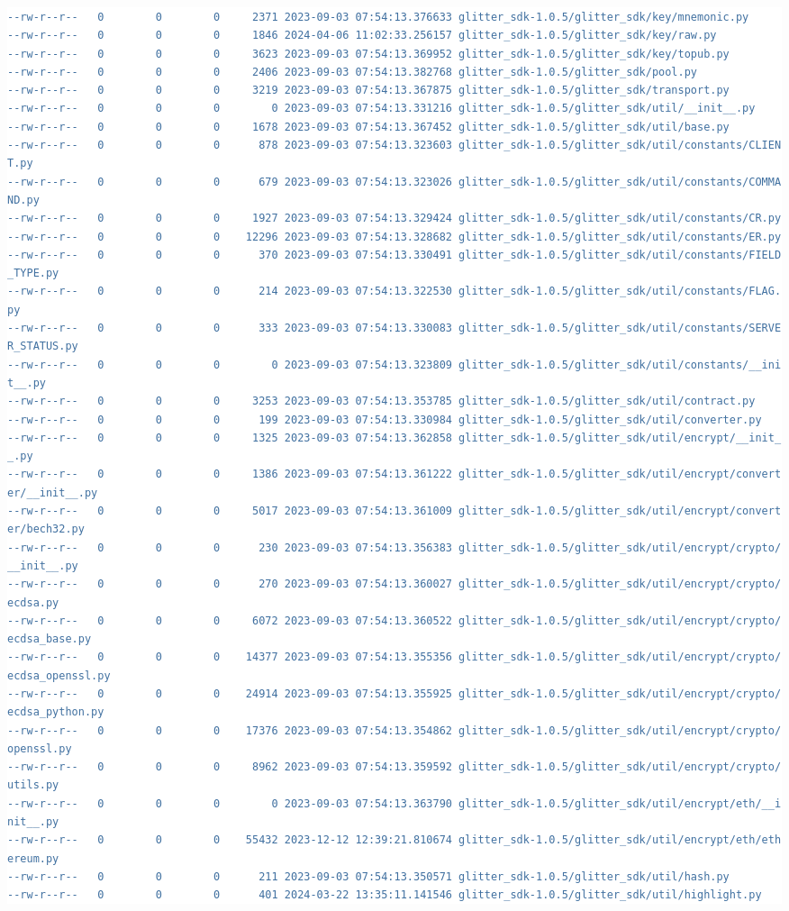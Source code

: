 ```diff
--rw-r--r--   0        0        0     2371 2023-09-03 07:54:13.376633 glitter_sdk-1.0.5/glitter_sdk/key/mnemonic.py
--rw-r--r--   0        0        0     1846 2024-04-06 11:02:33.256157 glitter_sdk-1.0.5/glitter_sdk/key/raw.py
--rw-r--r--   0        0        0     3623 2023-09-03 07:54:13.369952 glitter_sdk-1.0.5/glitter_sdk/key/topub.py
--rw-r--r--   0        0        0     2406 2023-09-03 07:54:13.382768 glitter_sdk-1.0.5/glitter_sdk/pool.py
--rw-r--r--   0        0        0     3219 2023-09-03 07:54:13.367875 glitter_sdk-1.0.5/glitter_sdk/transport.py
--rw-r--r--   0        0        0        0 2023-09-03 07:54:13.331216 glitter_sdk-1.0.5/glitter_sdk/util/__init__.py
--rw-r--r--   0        0        0     1678 2023-09-03 07:54:13.367452 glitter_sdk-1.0.5/glitter_sdk/util/base.py
--rw-r--r--   0        0        0      878 2023-09-03 07:54:13.323603 glitter_sdk-1.0.5/glitter_sdk/util/constants/CLIENT.py
--rw-r--r--   0        0        0      679 2023-09-03 07:54:13.323026 glitter_sdk-1.0.5/glitter_sdk/util/constants/COMMAND.py
--rw-r--r--   0        0        0     1927 2023-09-03 07:54:13.329424 glitter_sdk-1.0.5/glitter_sdk/util/constants/CR.py
--rw-r--r--   0        0        0    12296 2023-09-03 07:54:13.328682 glitter_sdk-1.0.5/glitter_sdk/util/constants/ER.py
--rw-r--r--   0        0        0      370 2023-09-03 07:54:13.330491 glitter_sdk-1.0.5/glitter_sdk/util/constants/FIELD_TYPE.py
--rw-r--r--   0        0        0      214 2023-09-03 07:54:13.322530 glitter_sdk-1.0.5/glitter_sdk/util/constants/FLAG.py
--rw-r--r--   0        0        0      333 2023-09-03 07:54:13.330083 glitter_sdk-1.0.5/glitter_sdk/util/constants/SERVER_STATUS.py
--rw-r--r--   0        0        0        0 2023-09-03 07:54:13.323809 glitter_sdk-1.0.5/glitter_sdk/util/constants/__init__.py
--rw-r--r--   0        0        0     3253 2023-09-03 07:54:13.353785 glitter_sdk-1.0.5/glitter_sdk/util/contract.py
--rw-r--r--   0        0        0      199 2023-09-03 07:54:13.330984 glitter_sdk-1.0.5/glitter_sdk/util/converter.py
--rw-r--r--   0        0        0     1325 2023-09-03 07:54:13.362858 glitter_sdk-1.0.5/glitter_sdk/util/encrypt/__init__.py
--rw-r--r--   0        0        0     1386 2023-09-03 07:54:13.361222 glitter_sdk-1.0.5/glitter_sdk/util/encrypt/converter/__init__.py
--rw-r--r--   0        0        0     5017 2023-09-03 07:54:13.361009 glitter_sdk-1.0.5/glitter_sdk/util/encrypt/converter/bech32.py
--rw-r--r--   0        0        0      230 2023-09-03 07:54:13.356383 glitter_sdk-1.0.5/glitter_sdk/util/encrypt/crypto/__init__.py
--rw-r--r--   0        0        0      270 2023-09-03 07:54:13.360027 glitter_sdk-1.0.5/glitter_sdk/util/encrypt/crypto/ecdsa.py
--rw-r--r--   0        0        0     6072 2023-09-03 07:54:13.360522 glitter_sdk-1.0.5/glitter_sdk/util/encrypt/crypto/ecdsa_base.py
--rw-r--r--   0        0        0    14377 2023-09-03 07:54:13.355356 glitter_sdk-1.0.5/glitter_sdk/util/encrypt/crypto/ecdsa_openssl.py
--rw-r--r--   0        0        0    24914 2023-09-03 07:54:13.355925 glitter_sdk-1.0.5/glitter_sdk/util/encrypt/crypto/ecdsa_python.py
--rw-r--r--   0        0        0    17376 2023-09-03 07:54:13.354862 glitter_sdk-1.0.5/glitter_sdk/util/encrypt/crypto/openssl.py
--rw-r--r--   0        0        0     8962 2023-09-03 07:54:13.359592 glitter_sdk-1.0.5/glitter_sdk/util/encrypt/crypto/utils.py
--rw-r--r--   0        0        0        0 2023-09-03 07:54:13.363790 glitter_sdk-1.0.5/glitter_sdk/util/encrypt/eth/__init__.py
--rw-r--r--   0        0        0    55432 2023-12-12 12:39:21.810674 glitter_sdk-1.0.5/glitter_sdk/util/encrypt/eth/ethereum.py
--rw-r--r--   0        0        0      211 2023-09-03 07:54:13.350571 glitter_sdk-1.0.5/glitter_sdk/util/hash.py
--rw-r--r--   0        0        0      401 2024-03-22 13:35:11.141546 glitter_sdk-1.0.5/glitter_sdk/util/highlight.py
```